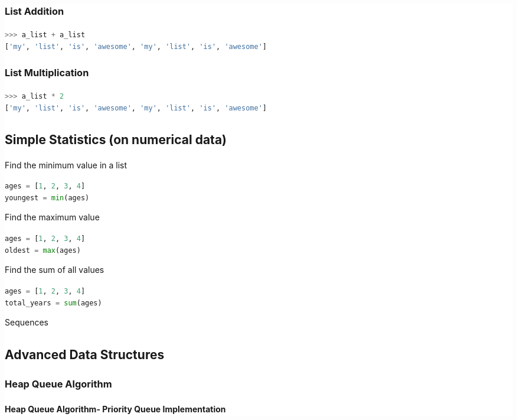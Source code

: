 ### List Addition

```python
>>> a_list + a_list
['my', 'list', 'is', 'awesome', 'my', 'list', 'is', 'awesome']
```

### List Multiplication

```python
>>> a_list * 2
['my', 'list', 'is', 'awesome', 'my', 'list', 'is', 'awesome']
```

## Simple Statistics (on numerical data)

Find the minimum value in a list

```python
ages = [1, 2, 3, 4]
youngest = min(ages)
```

Find the maximum value

```python
ages = [1, 2, 3, 4]
oldest = max(ages)
```

Find the sum of all values

```python
ages = [1, 2, 3, 4]
total_years = sum(ages)
```

Sequences




## Advanced Data Structures



### Heap Queue Algorithm

#### Heap Queue Algorithm- Priority Queue Implementation
